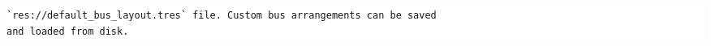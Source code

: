 ~~~~~~~~~~~~~
`res://default_bus_layout.tres` file. Custom bus arrangements can be saved
and loaded from disk.
